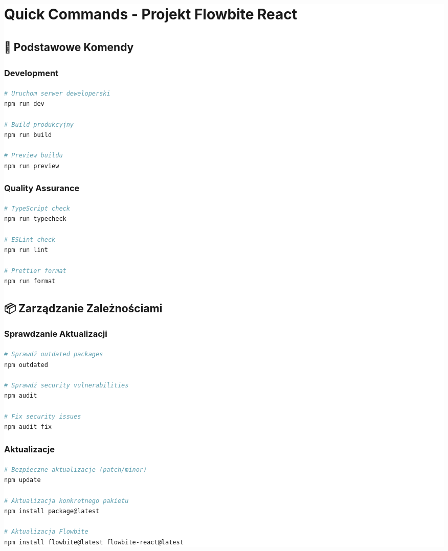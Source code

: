 # Quick Commands - Projekt Flowbite React

## 🚀 Podstawowe Komendy

### Development
```bash
# Uruchom serwer deweloperski
npm run dev

# Build produkcyjny
npm run build

# Preview buildu
npm run preview
```

### Quality Assurance
```bash
# TypeScript check
npm run typecheck

# ESLint check
npm run lint

# Prettier format
npm run format
```

## 📦 Zarządzanie Zależnościami

### Sprawdzanie Aktualizacji
```bash
# Sprawdź outdated packages
npm outdated

# Sprawdź security vulnerabilities
npm audit

# Fix security issues
npm audit fix
```

### Aktualizacje
```bash
# Bezpieczne aktualizacje (patch/minor)
npm update

# Aktualizacja konkretnego pakietu
npm install package@latest

# Aktualizacja Flowbite
npm install flowbite@latest flowbite-react@latest
```
